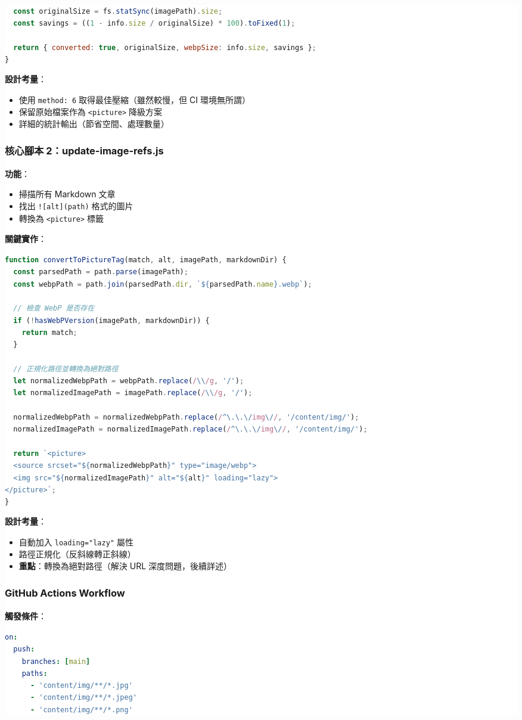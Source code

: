 ```javascript
  const originalSize = fs.statSync(imagePath).size;
  const savings = ((1 - info.size / originalSize) * 100).toFixed(1);

  return { converted: true, originalSize, webpSize: info.size, savings };
}
```

**設計考量**：
- 使用 `method: 6` 取得最佳壓縮（雖然較慢，但 CI 環境無所謂）
- 保留原始檔案作為 `<picture>` 降級方案
- 詳細的統計輸出（節省空間、處理數量）

### 核心腳本 2：update-image-refs.js

**功能**：
- 掃描所有 Markdown 文章
- 找出 `![alt](path)` 格式的圖片
- 轉換為 `<picture>` 標籤

**關鍵實作**：
```javascript
function convertToPictureTag(match, alt, imagePath, markdownDir) {
  const parsedPath = path.parse(imagePath);
  const webpPath = path.join(parsedPath.dir, `${parsedPath.name}.webp`);

  // 檢查 WebP 是否存在
  if (!hasWebPVersion(imagePath, markdownDir)) {
    return match;
  }

  // 正規化路徑並轉換為絕對路徑
  let normalizedWebpPath = webpPath.replace(/\\/g, '/');
  let normalizedImagePath = imagePath.replace(/\\/g, '/');

  normalizedWebpPath = normalizedWebpPath.replace(/^\.\.\/img\//, '/content/img/');
  normalizedImagePath = normalizedImagePath.replace(/^\.\.\/img\//, '/content/img/');

  return `<picture>
  <source srcset="${normalizedWebpPath}" type="image/webp">
  <img src="${normalizedImagePath}" alt="${alt}" loading="lazy">
</picture>`;
}
```

**設計考量**：
- 自動加入 `loading="lazy"` 屬性
- 路徑正規化（反斜線轉正斜線）
- **重點**：轉換為絕對路徑（解決 URL 深度問題，後續詳述）

### GitHub Actions Workflow

**觸發條件**：
```yaml
on:
  push:
    branches: [main]
    paths:
      - 'content/img/**/*.jpg'
      - 'content/img/**/*.jpeg'
      - 'content/img/**/*.png'
```
